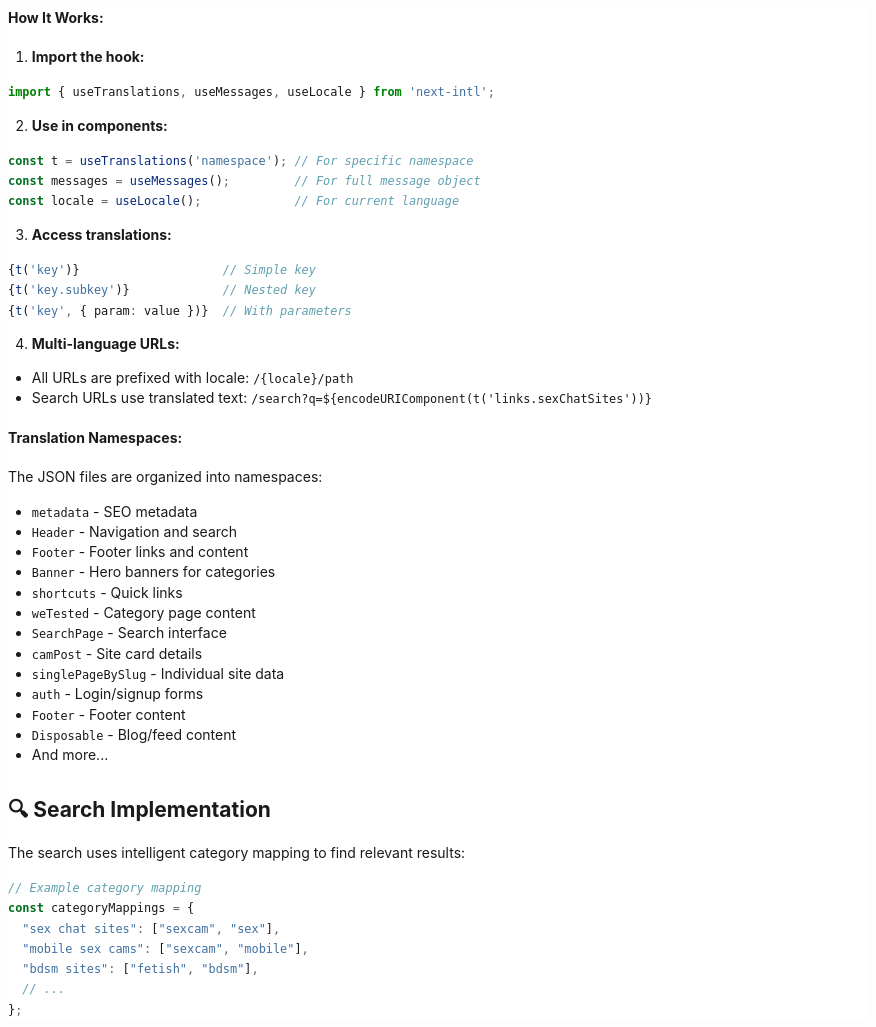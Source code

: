 #### **How It Works:**

1. **Import the hook:**
```typescript
import { useTranslations, useMessages, useLocale } from 'next-intl';
```

2. **Use in components:**
```typescript
const t = useTranslations('namespace'); // For specific namespace
const messages = useMessages();         // For full message object
const locale = useLocale();             // For current language
```

3. **Access translations:**
```typescript
{t('key')}                    // Simple key
{t('key.subkey')}             // Nested key
{t('key', { param: value })}  // With parameters
```

4. **Multi-language URLs:**
- All URLs are prefixed with locale: `/{locale}/path`
- Search URLs use translated text: `/search?q=${encodeURIComponent(t('links.sexChatSites'))}`

#### **Translation Namespaces:**

The JSON files are organized into namespaces:
- `metadata` - SEO metadata
- `Header` - Navigation and search
- `Footer` - Footer links and content
- `Banner` - Hero banners for categories
- `shortcuts` - Quick links
- `weTested` - Category page content
- `SearchPage` - Search interface
- `camPost` - Site card details
- `singlePageBySlug` - Individual site data
- `auth` - Login/signup forms
- `Footer` - Footer content
- `Disposable` - Blog/feed content
- And more...

## 🔍 Search Implementation

The search uses intelligent category mapping to find relevant results:

```typescript
// Example category mapping
const categoryMappings = {
  "sex chat sites": ["sexcam", "sex"],
  "mobile sex cams": ["sexcam", "mobile"],
  "bdsm sites": ["fetish", "bdsm"],
  // ...
};
```
